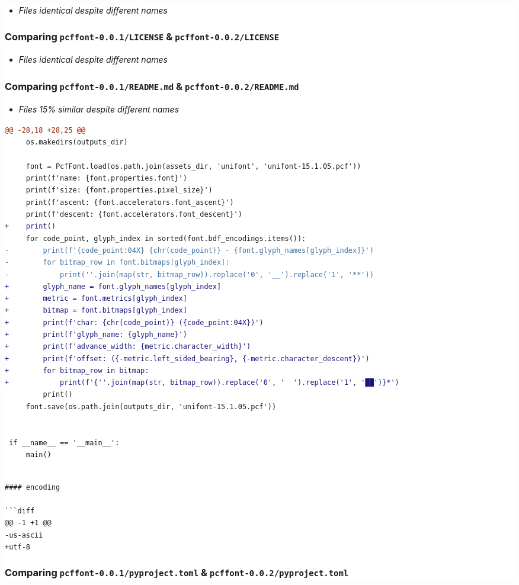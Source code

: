  * *Files identical despite different names*

### Comparing `pcffont-0.0.1/LICENSE` & `pcffont-0.0.2/LICENSE`

 * *Files identical despite different names*

### Comparing `pcffont-0.0.1/README.md` & `pcffont-0.0.2/README.md`

 * *Files 15% similar despite different names*

```diff
@@ -28,18 +28,25 @@
     os.makedirs(outputs_dir)
 
     font = PcfFont.load(os.path.join(assets_dir, 'unifont', 'unifont-15.1.05.pcf'))
     print(f'name: {font.properties.font}')
     print(f'size: {font.properties.pixel_size}')
     print(f'ascent: {font.accelerators.font_ascent}')
     print(f'descent: {font.accelerators.font_descent}')
+    print()
     for code_point, glyph_index in sorted(font.bdf_encodings.items()):
-        print(f'{code_point:04X} {chr(code_point)} - {font.glyph_names[glyph_index]}')
-        for bitmap_row in font.bitmaps[glyph_index]:
-            print(''.join(map(str, bitmap_row)).replace('0', '__').replace('1', '**'))
+        glyph_name = font.glyph_names[glyph_index]
+        metric = font.metrics[glyph_index]
+        bitmap = font.bitmaps[glyph_index]
+        print(f'char: {chr(code_point)} ({code_point:04X})')
+        print(f'glyph_name: {glyph_name}')
+        print(f'advance_width: {metric.character_width}')
+        print(f'offset: ({-metric.left_sided_bearing}, {-metric.character_descent})')
+        for bitmap_row in bitmap:
+            print(f'{''.join(map(str, bitmap_row)).replace('0', '  ').replace('1', '██')}*')
         print()
     font.save(os.path.join(outputs_dir, 'unifont-15.1.05.pcf'))
 
 
 if __name__ == '__main__':
     main()
 ```
```

#### encoding

```diff
@@ -1 +1 @@
-us-ascii
+utf-8
```

### Comparing `pcffont-0.0.1/pyproject.toml` & `pcffont-0.0.2/pyproject.toml`

